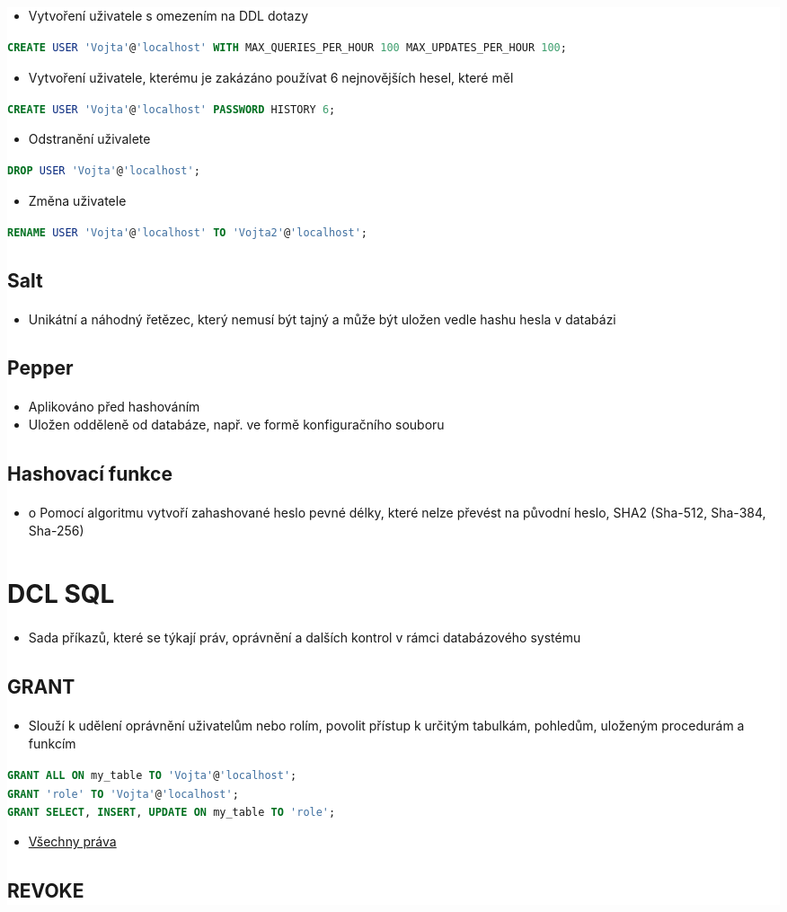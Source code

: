 - Vytvoření uživatele s omezením na DDL dotazy

```sql
CREATE USER 'Vojta'@'localhost' WITH MAX_QUERIES_PER_HOUR 100 MAX_UPDATES_PER_HOUR 100;
```
- Vytvoření uživatele, kterému je zakázáno používat 6 nejnovějších hesel, které měl

```sql
CREATE USER 'Vojta'@'localhost' PASSWORD HISTORY 6;
```

- Odstranění uživalete

```sql
DROP USER 'Vojta'@'localhost';
```

- Změna uživatele

```sql
RENAME USER 'Vojta'@'localhost' TO 'Vojta2'@'localhost';
```

## Salt

- Unikátní a náhodný řetězec, který nemusí být tajný a může být uložen vedle hashu hesla v databázi

## Pepper
- Aplikováno před hashováním
- Uložen odděleně od databáze, např. ve formě konfiguračního souboru

## Hashovací funkce

- o	Pomocí algoritmu vytvoří zahashované heslo pevné délky, které nelze převést na původní heslo, SHA2 (Sha-512, Sha-384, Sha-256)

# DCL SQL

- Sada příkazů, které se týkají práv, oprávnění a dalších kontrol v rámci databázového systému

## GRANT

- Slouží k udělení oprávnění uživatelům nebo rolím, povolit přístup k určitým tabulkám, pohledům, uloženým procedurám a funkcím

```sql
GRANT ALL ON my_table TO 'Vojta'@'localhost';
GRANT 'role' TO 'Vojta'@'localhost';
GRANT SELECT, INSERT, UPDATE ON my_table TO 'role';
```

- [Všechny práva](https://dev.mysql.com/doc/refman/8.0/en/grant.html)

## REVOKE

